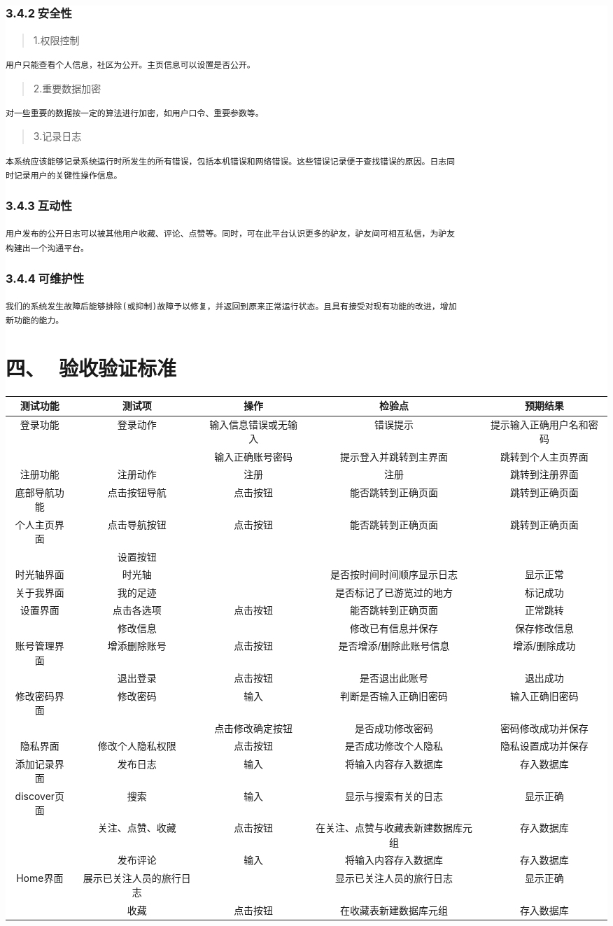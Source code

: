 ### 3.4.2 安全性
> 1.权限控制

    用户只能查看个人信息，社区为公开。主页信息可以设置是否公开。

> 2.重要数据加密

    对一些重要的数据按一定的算法进行加密，如用户口令、重要参数等。

> 3.记录日志

	本系统应该能够记录系统运行时所发生的所有错误，包括本机错误和网络错误。这些错误记录便于查找错误的原因。日志同  
    时记录用户的关键性操作信息。

### 3.4.3 互动性
	用户发布的公开日志可以被其他用户收藏、评论、点赞等。同时，可在此平台认识更多的驴友，驴友间可相互私信，为驴友  
    构建出一个沟通平台。

	

### 3.4.4 可维护性
	我们的系统发生故障后能够排除(或抑制)故障予以修复，并返回到原来正常运行状态。且具有接受对现有功能的改进，增加  
    新功能的能力。

	

# 四、   验收验证标准
| 测试功能   | 测试项   | 操作   | 检验点   | 预期结果 |
|:----:|:----:|:----:|:----:|:----:|
| 登录功能 | 登录动作 | 输入信息错误或无输入 | 错误提示 | 提示输入正确用户名和密码 |
|         |         | 输入正确账号密码 | 提示登入并跳转到主界面 | 跳转到个人主页界面 |
| 注册功能 | 注册动作 | 注册 | 注册 | 跳转到注册界面 |
| 底部导航功能 | 点击按钮导航 | 点击按钮 | 能否跳转到正确页面 | 跳转到正确页面 |
| 个人主页界面 | 点击导航按钮 | 点击按钮 | 能否跳转到正确页面 | 跳转到正确页面 |
|            | 设置按钮     |         |                  |              |
| 时光轴界面 | 时光轴 |    | 是否按时间时间顺序显示日志 | 显示正常 |
| 关于我界面 | 我的足迹 |    | 是否标记了已游览过的地方 | 标记成功 |
| 设置界面 | 点击各选项 | 点击按钮 | 能否跳转到正确页面 | 正常跳转 |
|    | 修改信息 |    | 修改已有信息并保存 | 保存修改信息 |
| 账号管理界面 | 增添删除账号 | 点击按钮 | 是否增添/删除此账号信息 | 增添/删除成功 |
|    | 退出登录 | 点击按钮 | 是否退出此账号 | 退出成功 |
| 修改密码界面 | 修改密码 | 输入 | 判断是否输入正确旧密码 | 输入正确旧密码 |
|    |    | 点击修改确定按钮 | 是否成功修改密码 | 密码修改成功并保存 |
| 隐私界面 | 修改个人隐私权限 | 点击按钮 | 是否成功修改个人隐私 | 隐私设置成功并保存 |
| 添加记录界面 | 发布日志 | 输入 | 将输入内容存入数据库 | 存入数据库 |
| discover页面 | 搜索 | 输入 | 显示与搜索有关的日志 | 显示正确 |
|    | 关注、点赞、收藏 | 点击按钮 | 在关注、点赞与收藏表新建数据库元组 | 存入数据库 |
|    | 发布评论 | 输入 | 将输入内容存入数据库 | 存入数据库 |
| Home界面 | 展示已关注人员的旅行日志 |    | 显示已关注人员的旅行日志 | 显示正确 |
|    | 收藏 | 点击按钮 | 在收藏表新建数据库元组 | 存入数据库 |
